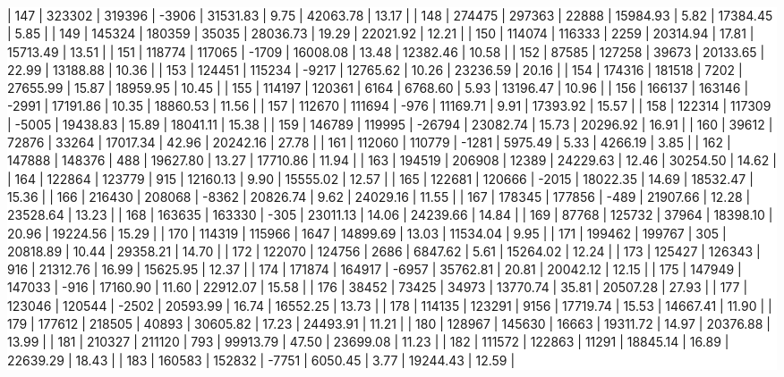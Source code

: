| 147 | 323302 | 319396 | -3906 | 31531.83 | 9.75 | 42063.78 | 13.17 |
| 148 | 274475 | 297363 | 22888 | 15984.93 | 5.82 | 17384.45 | 5.85 |
| 149 | 145324 | 180359 | 35035 | 28036.73 | 19.29 | 22021.92 | 12.21 |
| 150 | 114074 | 116333 | 2259 | 20314.94 | 17.81 | 15713.49 | 13.51 |
| 151 | 118774 | 117065 | -1709 | 16008.08 | 13.48 | 12382.46 | 10.58 |
| 152 | 87585 | 127258 | 39673 | 20133.65 | 22.99 | 13188.88 | 10.36 |
| 153 | 124451 | 115234 | -9217 | 12765.62 | 10.26 | 23236.59 | 20.16 |
| 154 | 174316 | 181518 | 7202 | 27655.99 | 15.87 | 18959.95 | 10.45 |
| 155 | 114197 | 120361 | 6164 | 6768.60 | 5.93 | 13196.47 | 10.96 |
| 156 | 166137 | 163146 | -2991 | 17191.86 | 10.35 | 18860.53 | 11.56 |
| 157 | 112670 | 111694 | -976 | 11169.71 | 9.91 | 17393.92 | 15.57 |
| 158 | 122314 | 117309 | -5005 | 19438.83 | 15.89 | 18041.11 | 15.38 |
| 159 | 146789 | 119995 | -26794 | 23082.74 | 15.73 | 20296.92 | 16.91 |
| 160 | 39612 | 72876 | 33264 | 17017.34 | 42.96 | 20242.16 | 27.78 |
| 161 | 112060 | 110779 | -1281 | 5975.49 | 5.33 | 4266.19 | 3.85 |
| 162 | 147888 | 148376 | 488 | 19627.80 | 13.27 | 17710.86 | 11.94 |
| 163 | 194519 | 206908 | 12389 | 24229.63 | 12.46 | 30254.50 | 14.62 |
| 164 | 122864 | 123779 | 915 | 12160.13 | 9.90 | 15555.02 | 12.57 |
| 165 | 122681 | 120666 | -2015 | 18022.35 | 14.69 | 18532.47 | 15.36 |
| 166 | 216430 | 208068 | -8362 | 20826.74 | 9.62 | 24029.16 | 11.55 |
| 167 | 178345 | 177856 | -489 | 21907.66 | 12.28 | 23528.64 | 13.23 |
| 168 | 163635 | 163330 | -305 | 23011.13 | 14.06 | 24239.66 | 14.84 |
| 169 | 87768 | 125732 | 37964 | 18398.10 | 20.96 | 19224.56 | 15.29 |
| 170 | 114319 | 115966 | 1647 | 14899.69 | 13.03 | 11534.04 | 9.95 |
| 171 | 199462 | 199767 | 305 | 20818.89 | 10.44 | 29358.21 | 14.70 |
| 172 | 122070 | 124756 | 2686 | 6847.62 | 5.61 | 15264.02 | 12.24 |
| 173 | 125427 | 126343 | 916 | 21312.76 | 16.99 | 15625.95 | 12.37 |
| 174 | 171874 | 164917 | -6957 | 35762.81 | 20.81 | 20042.12 | 12.15 |
| 175 | 147949 | 147033 | -916 | 17160.90 | 11.60 | 22912.07 | 15.58 |
| 176 | 38452 | 73425 | 34973 | 13770.74 | 35.81 | 20507.28 | 27.93 |
| 177 | 123046 | 120544 | -2502 | 20593.99 | 16.74 | 16552.25 | 13.73 |
| 178 | 114135 | 123291 | 9156 | 17719.74 | 15.53 | 14667.41 | 11.90 |
| 179 | 177612 | 218505 | 40893 | 30605.82 | 17.23 | 24493.91 | 11.21 |
| 180 | 128967 | 145630 | 16663 | 19311.72 | 14.97 | 20376.88 | 13.99 |
| 181 | 210327 | 211120 | 793 | 99913.79 | 47.50 | 23699.08 | 11.23 |
| 182 | 111572 | 122863 | 11291 | 18845.14 | 16.89 | 22639.29 | 18.43 |
| 183 | 160583 | 152832 | -7751 | 6050.45 | 3.77 | 19244.43 | 12.59 |